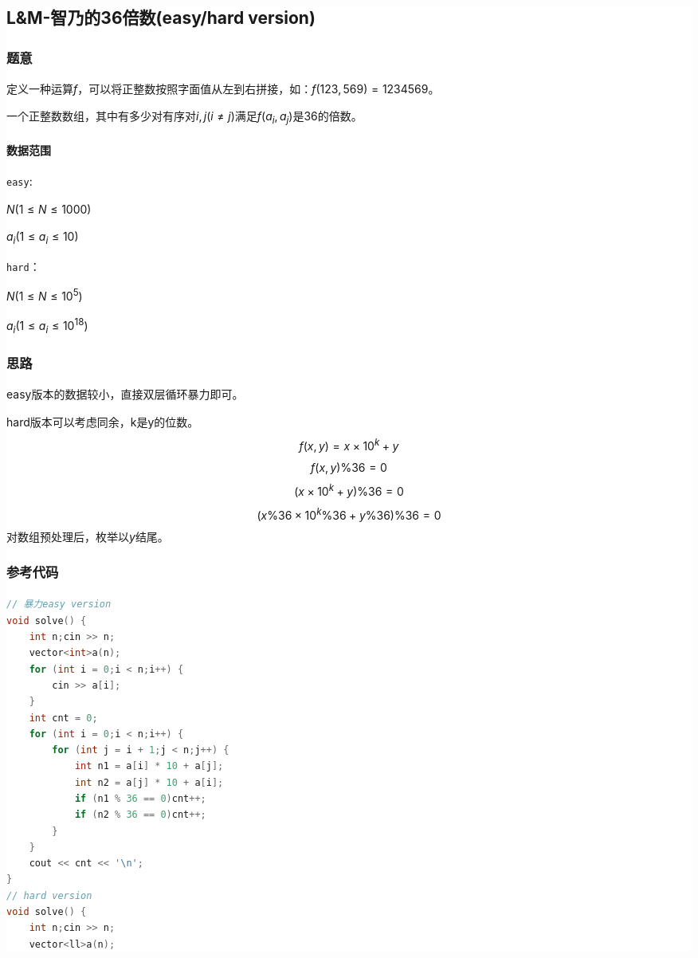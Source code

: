 

## L&M-智乃的36倍数(easy/hard version)

### 题意

定义一种运算$f$，可以将正整数按照字面值从左到右拼接，如：$f(123,569)=1234569$。

一个正整数数组，其中有多少对有序对$i,j(i≠j)$满足$f(a_i,a_j)$是36的倍数。

#### 数据范围

`easy`:

$N(1\leq N\leq 1000)$

$a_i(1\leq a_i \leq 10)$

`hard`：

$N(1\leq N\leq 10^5)$

$a_i(1\leq a_i \leq 10^{18})$

### 思路

easy版本的数据较小，直接双层循环暴力即可。

hard版本可以考虑同余，k是y的位数。
$$
f(x,y)=x\times 10^{k}+y
$$
$$
f(x,y)\% 36=0
$$
$$
(x\times 10^{k}+y)\%36=0
$$
$$
(x\%36\times 10^{k}\%36+y\%36)\%36=0
$$
对数组预处理后，枚举以$y$结尾。

### 参考代码

```cpp
// 暴力easy version
void solve() {
    int n;cin >> n;
    vector<int>a(n);
    for (int i = 0;i < n;i++) {
        cin >> a[i];
    }
    int cnt = 0;
    for (int i = 0;i < n;i++) {
        for (int j = i + 1;j < n;j++) {
            int n1 = a[i] * 10 + a[j];
            int n2 = a[j] * 10 + a[i];
            if (n1 % 36 == 0)cnt++;
            if (n2 % 36 == 0)cnt++;
        }
    }
    cout << cnt << '\n';
}
// hard version
void solve() {
    int n;cin >> n;
    vector<ll>a(n);
```
